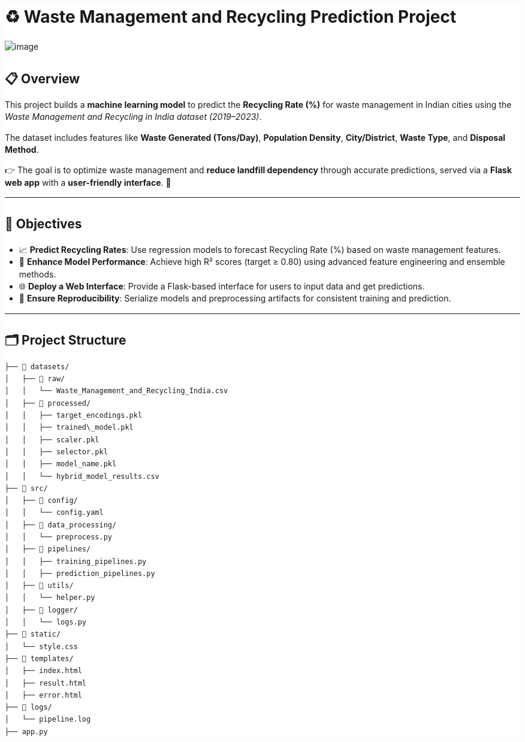 # ♻️ Waste Management and Recycling Prediction Project
<img width="1906" height="916" alt="image" src="https://github.com/user-attachments/assets/21550bc8-1cbd-4964-b960-264a630bb6e0" />

## 📋 Overview
This project builds a **machine learning model** to predict the **Recycling Rate (%)** for waste management in Indian cities using the *Waste Management and Recycling in India dataset (2019–2023)*.  

The dataset includes features like **Waste Generated (Tons/Day)**, **Population Density**, **City/District**, **Waste Type**, and **Disposal Method**.  

👉 The goal is to optimize waste management and **reduce landfill dependency** through accurate predictions, served via a **Flask web app** with a **user-friendly interface**. 🚀  

---

## 🎯 Objectives
- 📈 **Predict Recycling Rates**: Use regression models to forecast Recycling Rate (%) based on waste management features.  
- 🧠 **Enhance Model Performance**: Achieve high R² scores (target ≥ 0.80) using advanced feature engineering and ensemble methods.  
- 🌐 **Deploy a Web Interface**: Provide a Flask-based interface for users to input data and get predictions.  
- 💾 **Ensure Reproducibility**: Serialize models and preprocessing artifacts for consistent training and prediction.  

---

## 🗂️ Project Structure

````
├── 📂 datasets/
│   ├── 📂 raw/
│   │   └── Waste_Management_and_Recycling_India.csv
│   ├── 📂 processed/
│   │   ├── target_encodings.pkl
│   │   ├── trained\_model.pkl
│   │   ├── scaler.pkl
│   │   ├── selector.pkl
│   │   ├── model_name.pkl
│   │   └── hybrid_model_results.csv
├── 📂 src/
│   ├── 📂 config/
│   │   └── config.yaml
│   ├── 📂 data_processing/
│   │   └── preprocess.py
│   ├── 📂 pipelines/
│   │   ├── training_pipelines.py
│   │   ├── prediction_pipelines.py
│   ├── 📂 utils/
│   │   └── helper.py
│   ├── 📂 logger/
│   │   └── logs.py
├── 📂 static/
│   └── style.css
├── 📂 templates/
│   ├── index.html
│   ├── result.html
│   ├── error.html
├── 📂 logs/
│   └── pipeline.log
├── app.py
````